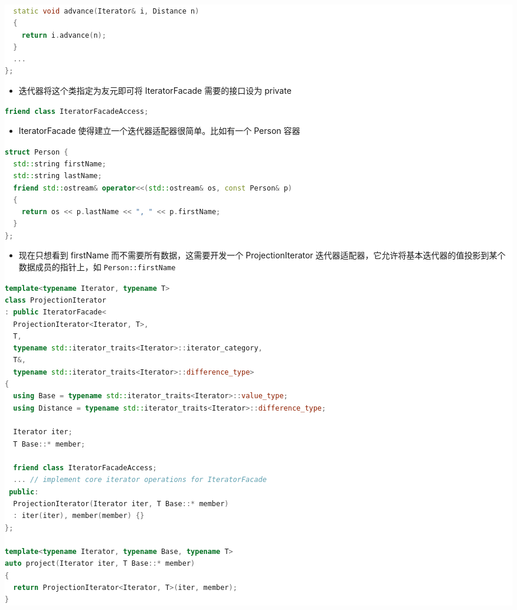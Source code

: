```cpp
  static void advance(Iterator& i, Distance n)
  {
    return i.advance(n);
  }
  ...
};
```

* 迭代器将这个类指定为友元即可将 IteratorFacade 需要的接口设为 private

```cpp
friend class IteratorFacadeAccess;
```

* IteratorFacade 使得建立一个迭代器适配器很简单。比如有一个 Person 容器

```cpp
struct Person {
  std::string firstName;
  std::string lastName;
  friend std::ostream& operator<<(std::ostream& os, const Person& p)
  {
    return os << p.lastName << ", " << p.firstName;
  }
};
```

* 现在只想看到 firstName 而不需要所有数据，这需要开发一个 ProjectionIterator 迭代器适配器，它允许将基本迭代器的值投影到某个数据成员的指针上，如 `Person::firstName`

```cpp
template<typename Iterator, typename T>
class ProjectionIterator
: public IteratorFacade<
  ProjectionIterator<Iterator, T>,
  T,
  typename std::iterator_traits<Iterator>::iterator_category,
  T&,
  typename std::iterator_traits<Iterator>::difference_type>
{
  using Base = typename std::iterator_traits<Iterator>::value_type;
  using Distance = typename std::iterator_traits<Iterator>::difference_type;

  Iterator iter;
  T Base::* member;

  friend class IteratorFacadeAccess;
  ... // implement core iterator operations for IteratorFacade
 public:
  ProjectionIterator(Iterator iter, T Base::* member)
  : iter(iter), member(member) {}
};

template<typename Iterator, typename Base, typename T>
auto project(Iterator iter, T Base::* member)
{
  return ProjectionIterator<Iterator, T>(iter, member);
}
```
